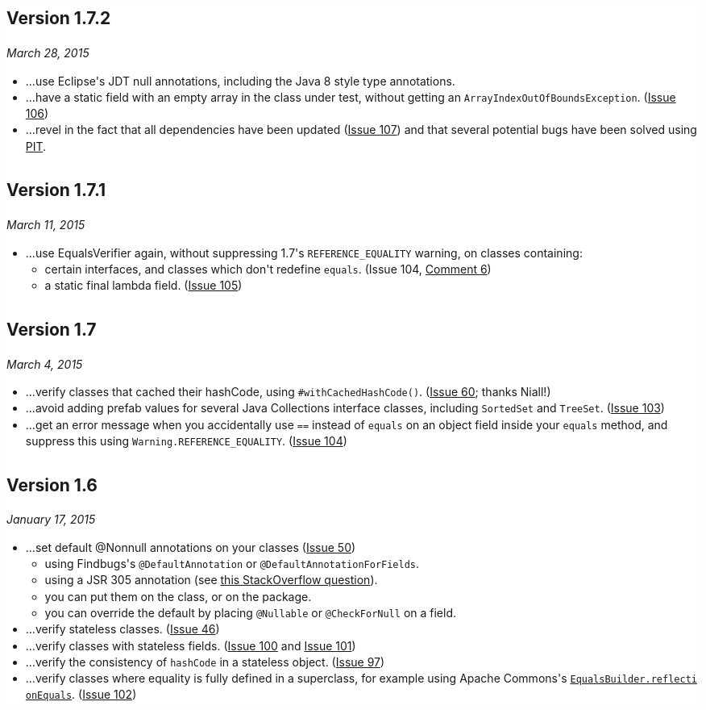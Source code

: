Version 1.7.2
-------------
_March 28, 2015_

* ...use Eclipse's JDT null annotations, including the Java 8 style type annotations.
* ...have a static field with an empty array in the class under test, without getting an `ArrayIndexOutOfBoundsException`. ([Issue 106](https://github.com/jqno/equalsverifier/issues/106))
* ...revel in the fact that all dependencies have been updated ([Issue 107](https://github.com/jqno/equalsverifier/issues/107)) and that several potential bugs have been solved using [PIT](http://pitest.org/).

Version 1.7.1
-------------
_March 11, 2015_

* ...use EqualsVerifier again, without suppressing 1.7's `REFERENCE_EQUALITY` warning, on classes containing:
    * certain interfaces, and classes which don't redefine `equals`.  (Issue 104, [Comment 6](https://github.com/jqno/equalsverifier/issues/104#issuecomment-87377326))
    * a static final lambda field. ([Issue 105](https://github.com/jqno/equalsverifier/issues/105))

Version 1.7
-----------
_March 4, 2015_

* ...verify classes that cached their hashCode, using `#withCachedHashCode()`. ([Issue 60](https://github.com/jqno/equalsverifier/issues/60); thanks Niall!)
* ...avoid adding prefab values for several Java Collections interface classes, including `SortedSet` and `TreeSet`. ([Issue 103](https://github.com/jqno/equalsverifier/issues/103))
* ...get an error message when you accidentally use `==` instead of `equals` on an object field inside your `equals` method, and suppress this using `Warning.REFERENCE_EQUALITY`. ([Issue 104](https://github.com/jqno/equalsverifier/issues/104))

Version 1.6
-----------
_January 17, 2015_

* ...set default @Nonnull annotations on your classes ([Issue 50](https://github.com/jqno/equalsverifier/issues/50))
    * using Findbugs's `@DefaultAnnotation` or `@DefaultAnnotationForFields`.
    * using a JSR 305 annotation (see [this StackOverflow question](http://stackoverflow.com/q/11776302/127863)).
    * you can put them on the class, or on the package.
    * you can override the default by placing `@Nullable` or `@CheckForNull` on a field.
* ...verify stateless classes. ([Issue 46](https://github.com/jqno/equalsverifier/issues/46))
* ...verify classes with stateless fields. ([Issue 100](https://github.com/jqno/equalsverifier/issues/100) and [Issue 101](https://github.com/jqno/equalsverifier/issues/101))
* ...verify the consistency of `hashCode` in a stateless object. ([Issue 97](https://github.com/jqno/equalsverifier/issues/97&colspec=ID%20Type%20Status%20Priority%20Milestone%20Reporter%20Summary))
* ...verify classes where equality is fully defined in a superclass, for example using Apache Commons's [`EqualsBuilder.reflectionEquals`](http://commons.apache.org/proper/commons-lang/javadocs/api-3.3.2/org/apache/commons/lang3/builder/EqualsBuilder.html#reflectionEquals%28java.lang.Object,%20java.lang.Object,%20boolean%29). ([Issue 102](https://github.com/jqno/equalsverifier/issues/102))
